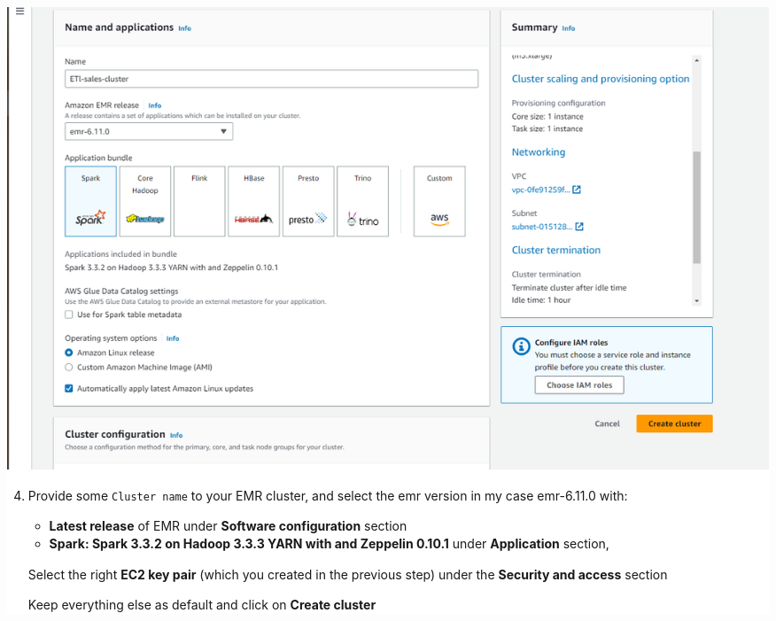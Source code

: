 ![emr creating cluster ](images/create-cluster.png)

4. Provide some `Cluster name` to your EMR cluster, and select the emr version in my case emr-6.11.0 with:

   - **Latest release** of EMR under **Software configuration** section
   - **Spark: Spark 3.3.2 on Hadoop 3.3.3 YARN with and Zeppelin 0.10.1** under **Application** section,

   Select the right **EC2 key pair** (which you created in the previous step) under the **Security and access** section

   Keep everything else as default and click on **Create cluster**
